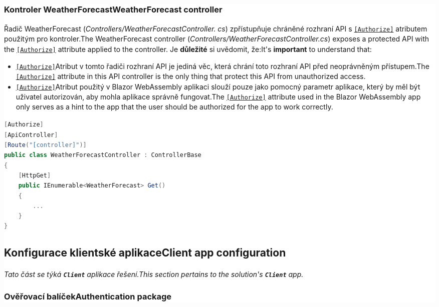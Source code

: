 ### <a name="weatherforecast-controller"></a><span data-ttu-id="70f4a-196">Kontroler WeatherForecast</span><span class="sxs-lookup"><span data-stu-id="70f4a-196">WeatherForecast controller</span></span>

<span data-ttu-id="70f4a-197">Řadič WeatherForecast (*Controllers/WeatherForecastController. cs*) zpřístupňuje chráněné rozhraní API s [`[Authorize]`](xref:Microsoft.AspNetCore.Authorization.AuthorizeAttribute) atributem použitým pro kontroler.</span><span class="sxs-lookup"><span data-stu-id="70f4a-197">The WeatherForecast controller (*Controllers/WeatherForecastController.cs*) exposes a protected API with the [`[Authorize]`](xref:Microsoft.AspNetCore.Authorization.AuthorizeAttribute) attribute applied to the controller.</span></span> <span data-ttu-id="70f4a-198">Je **důležité** si uvědomit, že:</span><span class="sxs-lookup"><span data-stu-id="70f4a-198">It's **important** to understand that:</span></span>

* <span data-ttu-id="70f4a-199">[`[Authorize]`](xref:Microsoft.AspNetCore.Authorization.AuthorizeAttribute)Atribut v tomto řadiči rozhraní API je jediná věc, která chrání toto rozhraní API před neoprávněným přístupem.</span><span class="sxs-lookup"><span data-stu-id="70f4a-199">The [`[Authorize]`](xref:Microsoft.AspNetCore.Authorization.AuthorizeAttribute) attribute in this API controller is the only thing that protect this API from unauthorized access.</span></span>
* <span data-ttu-id="70f4a-200">[`[Authorize]`](xref:Microsoft.AspNetCore.Authorization.AuthorizeAttribute)Atribut použitý v Blazor WebAssembly aplikaci slouží pouze jako pomocný parametr aplikace, který by měl být uživatel autorizován, aby mohla aplikace správně fungovat.</span><span class="sxs-lookup"><span data-stu-id="70f4a-200">The [`[Authorize]`](xref:Microsoft.AspNetCore.Authorization.AuthorizeAttribute) attribute used in the Blazor WebAssembly app only serves as a hint to the app that the user should be authorized for the app to work correctly.</span></span>

```csharp
[Authorize]
[ApiController]
[Route("[controller]")]
public class WeatherForecastController : ControllerBase
{
    [HttpGet]
    public IEnumerable<WeatherForecast> Get()
    {
        ...
    }
}
```

## <a name="client-app-configuration"></a><span data-ttu-id="70f4a-201">Konfigurace klientské aplikace</span><span class="sxs-lookup"><span data-stu-id="70f4a-201">Client app configuration</span></span>

<span data-ttu-id="70f4a-202">*Tato část se týká **`Client`** aplikace řešení.*</span><span class="sxs-lookup"><span data-stu-id="70f4a-202">*This section pertains to the solution's **`Client`** app.*</span></span>

### <a name="authentication-package"></a><span data-ttu-id="70f4a-203">Ověřovací balíček</span><span class="sxs-lookup"><span data-stu-id="70f4a-203">Authentication package</span></span>
